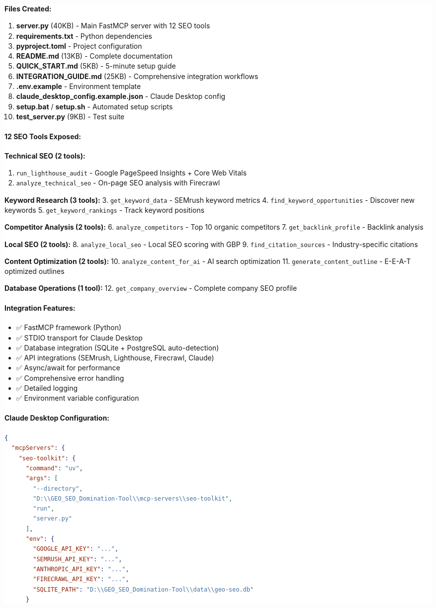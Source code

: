 **Files Created:**
1. **server.py** (40KB) - Main FastMCP server with 12 SEO tools
2. **requirements.txt** - Python dependencies
3. **pyproject.toml** - Project configuration
4. **README.md** (13KB) - Complete documentation
5. **QUICK_START.md** (5KB) - 5-minute setup guide
6. **INTEGRATION_GUIDE.md** (25KB) - Comprehensive integration workflows
7. **.env.example** - Environment template
8. **claude_desktop_config.example.json** - Claude Desktop config
9. **setup.bat** / **setup.sh** - Automated setup scripts
10. **test_server.py** (9KB) - Test suite

#### 12 SEO Tools Exposed:

**Technical SEO (2 tools):**
1. `run_lighthouse_audit` - Google PageSpeed Insights + Core Web Vitals
2. `analyze_technical_seo` - On-page SEO analysis with Firecrawl

**Keyword Research (3 tools):**
3. `get_keyword_data` - SEMrush keyword metrics
4. `find_keyword_opportunities` - Discover new keywords
5. `get_keyword_rankings` - Track keyword positions

**Competitor Analysis (2 tools):**
6. `analyze_competitors` - Top 10 organic competitors
7. `get_backlink_profile` - Backlink analysis

**Local SEO (2 tools):**
8. `analyze_local_seo` - Local SEO scoring with GBP
9. `find_citation_sources` - Industry-specific citations

**Content Optimization (2 tools):**
10. `analyze_content_for_ai` - AI search optimization
11. `generate_content_outline` - E-E-A-T optimized outlines

**Database Operations (1 tool):**
12. `get_company_overview` - Complete company SEO profile

#### Integration Features:
- ✅ FastMCP framework (Python)
- ✅ STDIO transport for Claude Desktop
- ✅ Database integration (SQLite + PostgreSQL auto-detection)
- ✅ API integrations (SEMrush, Lighthouse, Firecrawl, Claude)
- ✅ Async/await for performance
- ✅ Comprehensive error handling
- ✅ Detailed logging
- ✅ Environment variable configuration

#### Claude Desktop Configuration:
```json
{
  "mcpServers": {
    "seo-toolkit": {
      "command": "uv",
      "args": [
        "--directory",
        "D:\\GEO_SEO_Domination-Tool\\mcp-servers\\seo-toolkit",
        "run",
        "server.py"
      ],
      "env": {
        "GOOGLE_API_KEY": "...",
        "SEMRUSH_API_KEY": "...",
        "ANTHROPIC_API_KEY": "...",
        "FIRECRAWL_API_KEY": "...",
        "SQLITE_PATH": "D:\\GEO_SEO_Domination-Tool\\data\\geo-seo.db"
      }
```